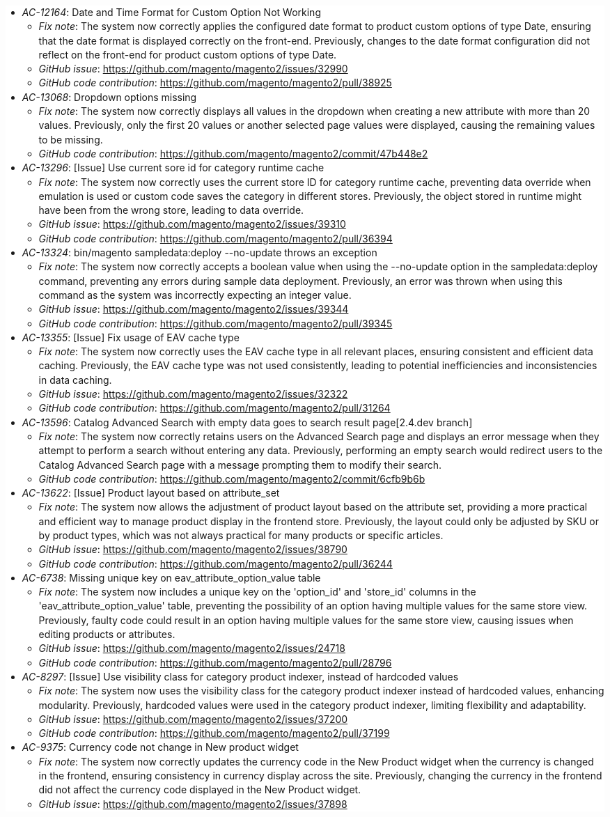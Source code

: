* _AC-12164_: Date and Time Format for Custom Option Not Working
  * _Fix note_: The system now correctly applies the configured date format to product custom options of type Date, ensuring that the date format is displayed correctly on the front-end. Previously, changes to the date format configuration did not reflect on the front-end for product custom options of type Date.
  * _GitHub issue_: <https://github.com/magento/magento2/issues/32990>
  * _GitHub code contribution_: <https://github.com/magento/magento2/pull/38925>
* _AC-13068_: Dropdown options missing
  * _Fix note_: The system now correctly displays all values in the dropdown when creating a new attribute with more than 20 values. Previously, only the first 20 values or another selected page values were displayed, causing the remaining values to be missing.
  * _GitHub code contribution_: <https://github.com/magento/magento2/commit/47b448e2>
* _AC-13296_: [Issue] Use current sore id for category runtime cache
  * _Fix note_: The system now correctly uses the current store ID for category runtime cache, preventing data override when emulation is used or custom code saves the category in different stores. Previously, the object stored in runtime might have been from the wrong store, leading to data override.
  * _GitHub issue_: <https://github.com/magento/magento2/issues/39310>
  * _GitHub code contribution_: <https://github.com/magento/magento2/pull/36394>
* _AC-13324_: bin/magento sampledata:deploy --no-update throws an exception
  * _Fix note_: The system now correctly accepts a boolean value when using the --no-update option in the sampledata:deploy command, preventing any errors during sample data deployment. Previously, an error was thrown when using this command as the system was incorrectly expecting an integer value.
  * _GitHub issue_: <https://github.com/magento/magento2/issues/39344>
  * _GitHub code contribution_: <https://github.com/magento/magento2/pull/39345>
* _AC-13355_: [Issue] Fix usage of EAV cache type
  * _Fix note_: The system now correctly uses the EAV cache type in all relevant places, ensuring consistent and efficient data caching. Previously, the EAV cache type was not used consistently, leading to potential inefficiencies and inconsistencies in data caching.
  * _GitHub issue_: <https://github.com/magento/magento2/issues/32322>
  * _GitHub code contribution_: <https://github.com/magento/magento2/pull/31264>
* _AC-13596_: Catalog Advanced Search with empty data goes to search result page[2.4.dev branch]
  * _Fix note_: The system now correctly retains users on the Advanced Search page and displays an error message when they attempt to perform a search without entering any data. Previously, performing an empty search would redirect users to the Catalog Advanced Search page with a message prompting them to modify their search.
  * _GitHub code contribution_: <https://github.com/magento/magento2/commit/6cfb9b6b>
* _AC-13622_: [Issue] Product layout based on attribute_set
  * _Fix note_: The system now allows the adjustment of product layout based on the attribute set, providing a more practical and efficient way to manage product display in the frontend store. Previously, the layout could only be adjusted by SKU or by product types, which was not always practical for many products or specific articles.
  * _GitHub issue_: <https://github.com/magento/magento2/issues/38790>
  * _GitHub code contribution_: <https://github.com/magento/magento2/pull/36244>
* _AC-6738_: Missing unique key on eav_attribute_option_value table
  * _Fix note_: The system now includes a unique key on the &apos;option_id&apos; and &apos;store_id&apos; columns in the &apos;eav_attribute_option_value&apos; table, preventing the possibility of an option having multiple values for the same store view. Previously, faulty code could result in an option having multiple values for the same store view, causing issues when editing products or attributes.
  * _GitHub issue_: <https://github.com/magento/magento2/issues/24718>
  * _GitHub code contribution_: <https://github.com/magento/magento2/pull/28796>
* _AC-8297_: [Issue] Use visibility class for category product indexer, instead of hardcoded values
  * _Fix note_: The system now uses the visibility class for the category product indexer instead of hardcoded values, enhancing modularity. Previously, hardcoded values were used in the category product indexer, limiting flexibility and adaptability.
  * _GitHub issue_: <https://github.com/magento/magento2/issues/37200>
  * _GitHub code contribution_: <https://github.com/magento/magento2/pull/37199>
* _AC-9375_: Currency code not change in New product widget
  * _Fix note_: The system now correctly updates the currency code in the New Product widget when the currency is changed in the frontend, ensuring consistency in currency display across the site. Previously, changing the currency in the frontend did not affect the currency code displayed in the New Product widget.
  * _GitHub issue_: <https://github.com/magento/magento2/issues/37898>